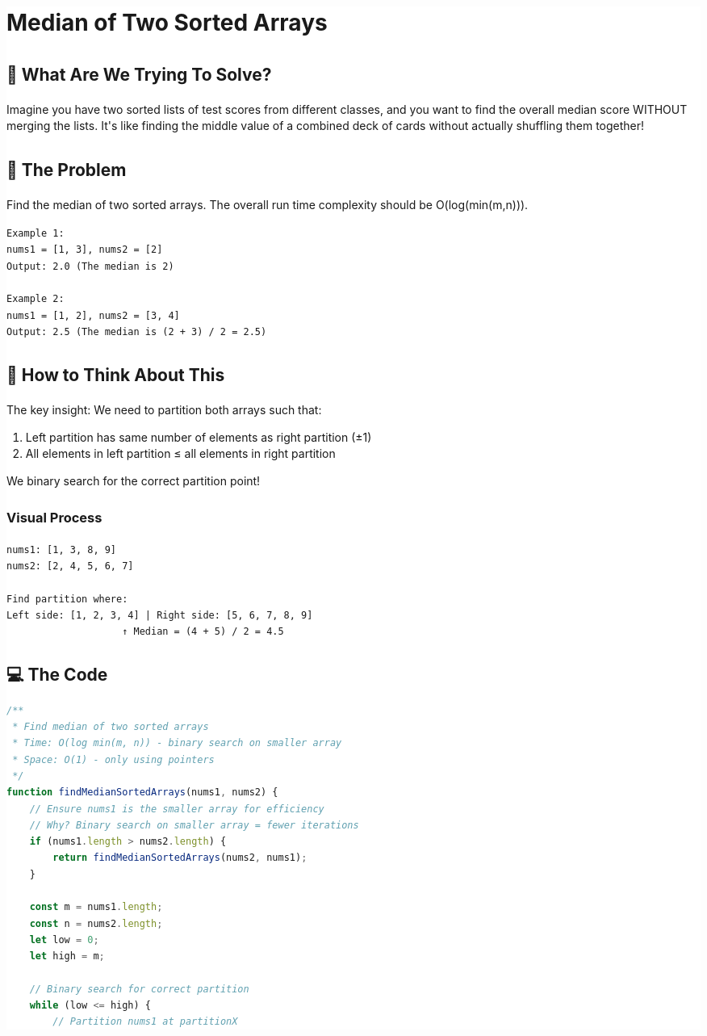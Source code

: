 # Median of Two Sorted Arrays

## 🎯 What Are We Trying To Solve?

Imagine you have two sorted lists of test scores from different classes, and you want to find the overall median score WITHOUT merging the lists. It's like finding the middle value of a combined deck of cards without actually shuffling them together!

## 📝 The Problem

Find the median of two sorted arrays. The overall run time complexity should be O(log(min(m,n))).

```
Example 1:
nums1 = [1, 3], nums2 = [2]
Output: 2.0 (The median is 2)

Example 2:
nums1 = [1, 2], nums2 = [3, 4]
Output: 2.5 (The median is (2 + 3) / 2 = 2.5)
```

## 🧠 How to Think About This

The key insight: We need to partition both arrays such that:
1. Left partition has same number of elements as right partition (±1)
2. All elements in left partition ≤ all elements in right partition

We binary search for the correct partition point!

### Visual Process
```
nums1: [1, 3, 8, 9]      
nums2: [2, 4, 5, 6, 7]

Find partition where:
Left side: [1, 2, 3, 4] | Right side: [5, 6, 7, 8, 9]
                    ↑ Median = (4 + 5) / 2 = 4.5
```

## 💻 The Code

```javascript
/**
 * Find median of two sorted arrays
 * Time: O(log min(m, n)) - binary search on smaller array
 * Space: O(1) - only using pointers
 */
function findMedianSortedArrays(nums1, nums2) {
    // Ensure nums1 is the smaller array for efficiency
    // Why? Binary search on smaller array = fewer iterations
    if (nums1.length > nums2.length) {
        return findMedianSortedArrays(nums2, nums1);
    }
    
    const m = nums1.length;
    const n = nums2.length;
    let low = 0;
    let high = m;
    
    // Binary search for correct partition
    while (low <= high) {
        // Partition nums1 at partitionX
```